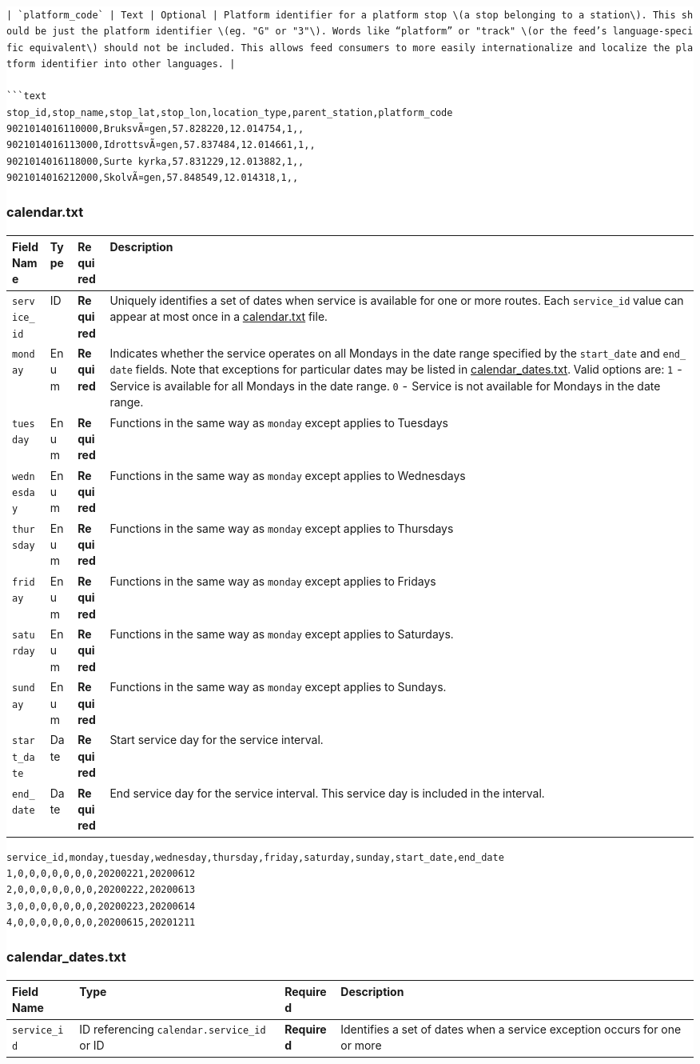 ```
| `platform_code` | Text | Optional | Platform identifier for a platform stop \(a stop belonging to a station\). This should be just the platform identifier \(eg. "G" or "3"\). Words like “platform” or "track" \(or the feed’s language-specific equivalent\) should not be included. This allows feed consumers to more easily internationalize and localize the platform identifier into other languages. |

```text
stop_id,stop_name,stop_lat,stop_lon,location_type,parent_station,platform_code
9021014016110000,BruksvÃ¤gen,57.828220,12.014754,1,,
9021014016113000,IdrottsvÃ¤gen,57.837484,12.014661,1,,
9021014016118000,Surte kyrka,57.831229,12.013882,1,,
9021014016212000,SkolvÃ¤gen,57.848549,12.014318,1,,
```

### calendar.txt

| Field Name | Type | Required | Description |
| :--- | :--- | :--- | :--- |
| `service_id` | ID | **Required** | Uniquely identifies a set of dates when service is available for one or more routes. Each `service_id` value can appear at most once in a [calendar.txt](https://developers.google.com/transit/gtfs/reference/#calendartxt) file. |
| `monday` | Enum | **Required** | Indicates whether the service operates on all Mondays in the date range specified by the `start_date` and `end_date` fields. Note that exceptions for particular dates may be listed in [calendar\_dates.txt](https://developers.google.com/transit/gtfs/reference/#calendar_datestxt). Valid options are:  `1` - Service is available for all Mondays in the date range. `0` - Service is not available for Mondays in the date range. |
| `tuesday` | Enum | **Required** | Functions in the same way as `monday` except applies to Tuesdays |
| `wednesday` | Enum | **Required** | Functions in the same way as `monday` except applies to Wednesdays |
| `thursday` | Enum | **Required** | Functions in the same way as `monday` except applies to Thursdays |
| `friday` | Enum | **Required** | Functions in the same way as `monday` except applies to Fridays |
| `saturday` | Enum | **Required** | Functions in the same way as `monday` except applies to Saturdays. |
| `sunday` | Enum | **Required** | Functions in the same way as `monday` except applies to Sundays. |
| `start_date` | Date | **Required** | Start service day for the service interval. |
| `end_date` | Date | **Required** | End service day for the service interval. This service day is included in the interval. |

```text
service_id,monday,tuesday,wednesday,thursday,friday,saturday,sunday,start_date,end_date
1,0,0,0,0,0,0,0,20200221,20200612
2,0,0,0,0,0,0,0,20200222,20200613
3,0,0,0,0,0,0,0,20200223,20200614
4,0,0,0,0,0,0,0,20200615,20201211
```

### calendar\_dates.txt

<table>
  <thead>
    <tr>
      <th style="text-align:left">Field Name</th>
      <th style="text-align:left">Type</th>
      <th style="text-align:left">Required</th>
      <th style="text-align:left">Description</th>
    </tr>
  </thead>
  <tbody>
    <tr>
      <td style="text-align:left"><code>service_id</code>
      </td>
      <td style="text-align:left">ID referencing <code>calendar.service_id</code> or ID</td>
      <td style="text-align:left"><b>Required</b>
      </td>
      <td style="text-align:left">Identifies a set of dates when a service exception occurs for one or more